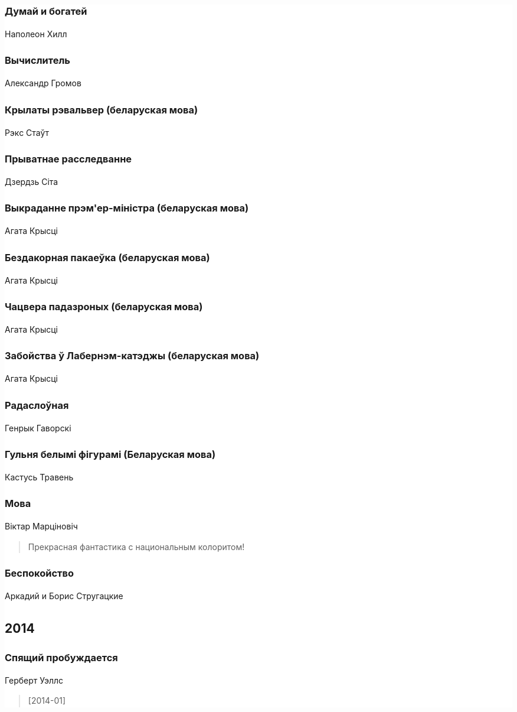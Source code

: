 
### Думай и богатей
Наполеон Хилл


### Вычислитель
Александр Громов


### Крылаты рэвальвер (беларуская мова)
Рэкс Стаўт


### Прыватнае расследванне
Дзердзь Сіта


### Выкраданне прэм'ер-міністра (беларуская мова)
Агата Крысці


### Бездакорная пакаеўка (беларуская мова)
Агата Крысці


### Чацвера падазроных (беларуская мова)
Агата Крысці


### Забойства ў Лабернэм-катэджы (беларуская мова)
Агата Крысці


### Радаслоўная
Генрык Гаворскі


### Гульня белымі фігурамі (Беларуская мова)
Кастусь Травень


### Мова
Віктар Марціновіч
> Прекрасная фантастика с национальным колоритом!


### Беспокойство
Аркадий и Борис Стругацкие



## 2014

### Спящий пробуждается
Герберт Уэллс
> [2014-01] 
